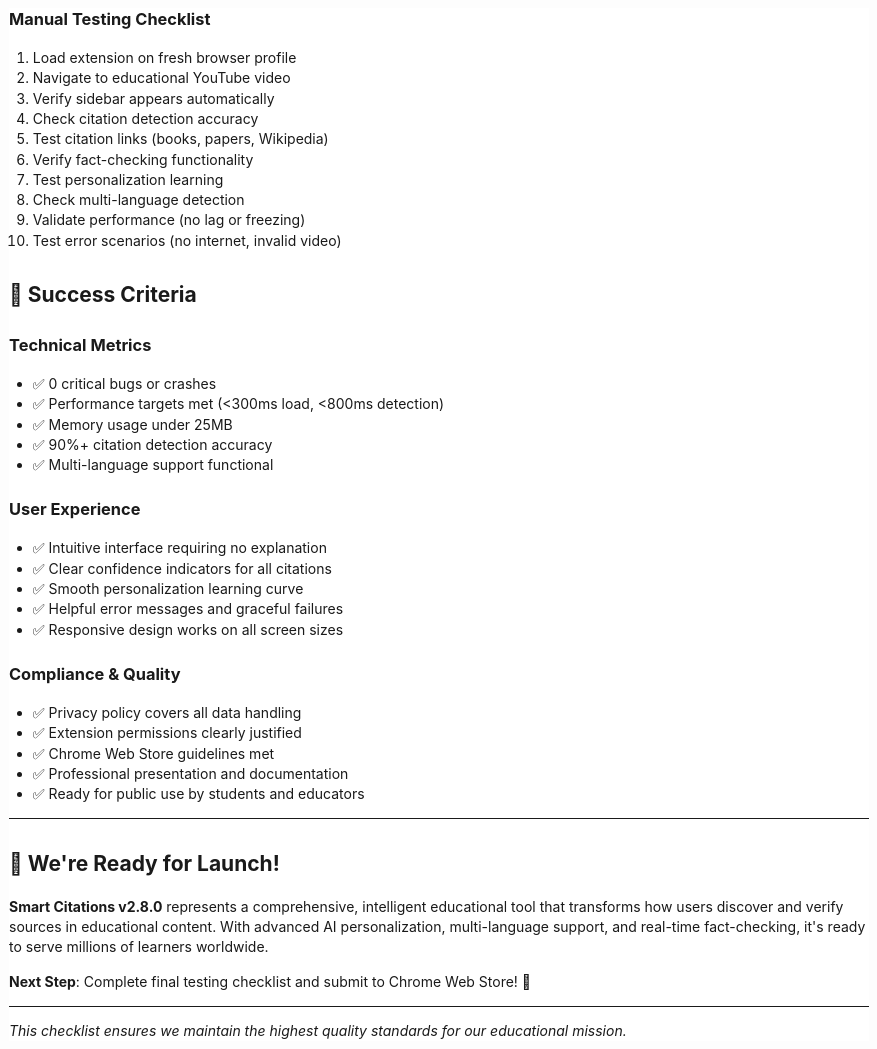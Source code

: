 ### **Manual Testing Checklist**
1. Load extension on fresh browser profile
2. Navigate to educational YouTube video
3. Verify sidebar appears automatically
4. Check citation detection accuracy
5. Test citation links (books, papers, Wikipedia)
6. Verify fact-checking functionality
7. Test personalization learning
8. Check multi-language detection
9. Validate performance (no lag or freezing)
10. Test error scenarios (no internet, invalid video)

## 🎉 Success Criteria

### **Technical Metrics**
- ✅ 0 critical bugs or crashes
- ✅ Performance targets met (<300ms load, <800ms detection)
- ✅ Memory usage under 25MB
- ✅ 90%+ citation detection accuracy
- ✅ Multi-language support functional

### **User Experience**
- ✅ Intuitive interface requiring no explanation
- ✅ Clear confidence indicators for all citations
- ✅ Smooth personalization learning curve
- ✅ Helpful error messages and graceful failures
- ✅ Responsive design works on all screen sizes

### **Compliance & Quality**
- ✅ Privacy policy covers all data handling
- ✅ Extension permissions clearly justified
- ✅ Chrome Web Store guidelines met
- ✅ Professional presentation and documentation
- ✅ Ready for public use by students and educators

---

## 🚀 We're Ready for Launch!

**Smart Citations v2.8.0** represents a comprehensive, intelligent educational tool that transforms how users discover and verify sources in educational content. With advanced AI personalization, multi-language support, and real-time fact-checking, it's ready to serve millions of learners worldwide.

**Next Step**: Complete final testing checklist and submit to Chrome Web Store! 🎯

---

*This checklist ensures we maintain the highest quality standards for our educational mission.* 